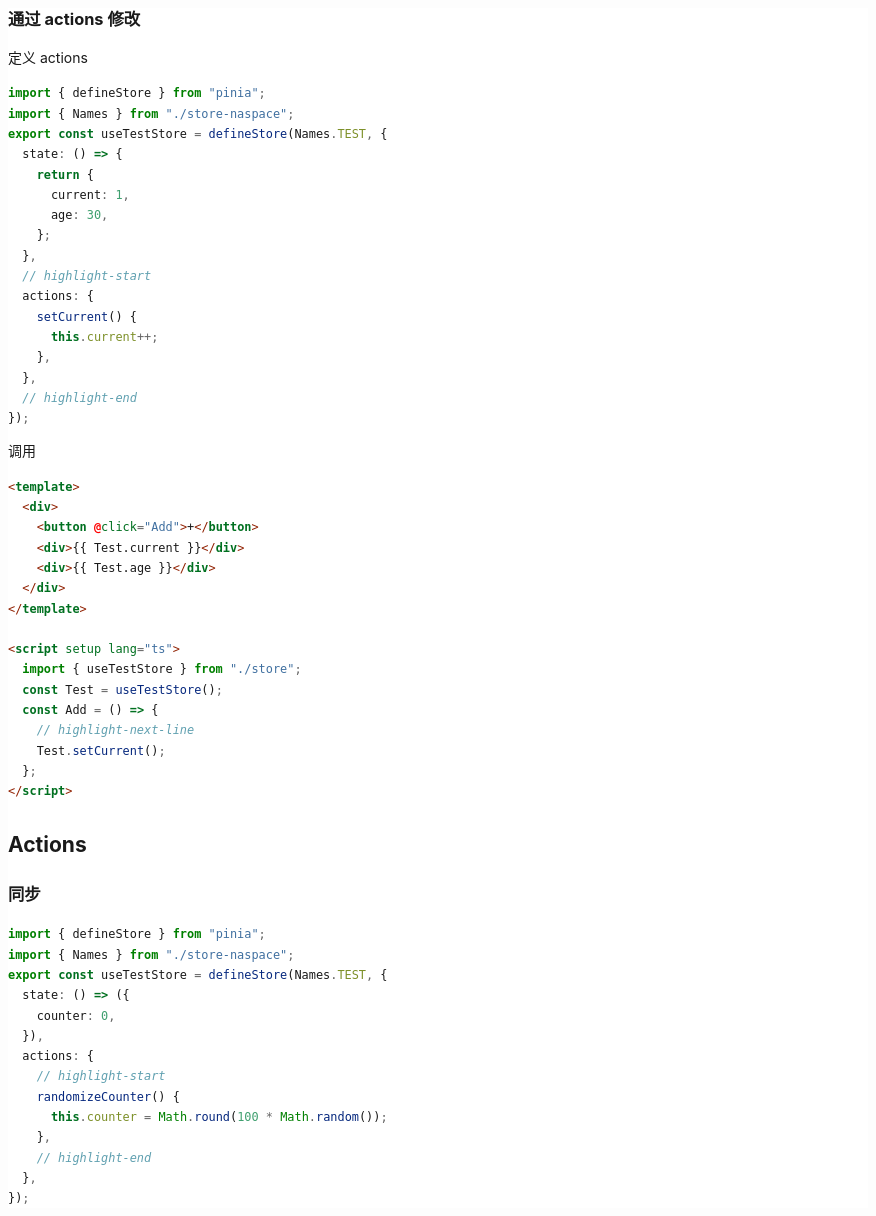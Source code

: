 ### 通过 actions 修改

定义 actions

```ts
import { defineStore } from "pinia";
import { Names } from "./store-naspace";
export const useTestStore = defineStore(Names.TEST, {
  state: () => {
    return {
      current: 1,
      age: 30,
    };
  },
  // highlight-start
  actions: {
    setCurrent() {
      this.current++;
    },
  },
  // highlight-end
});
```

调用

```html
<template>
  <div>
    <button @click="Add">+</button>
    <div>{{ Test.current }}</div>
    <div>{{ Test.age }}</div>
  </div>
</template>

<script setup lang="ts">
  import { useTestStore } from "./store";
  const Test = useTestStore();
  const Add = () => {
    // highlight-next-line
    Test.setCurrent();
  };
</script>
```

## Actions

### 同步

```ts
import { defineStore } from "pinia";
import { Names } from "./store-naspace";
export const useTestStore = defineStore(Names.TEST, {
  state: () => ({
    counter: 0,
  }),
  actions: {
    // highlight-start
    randomizeCounter() {
      this.counter = Math.round(100 * Math.random());
    },
    // highlight-end
  },
});
```
